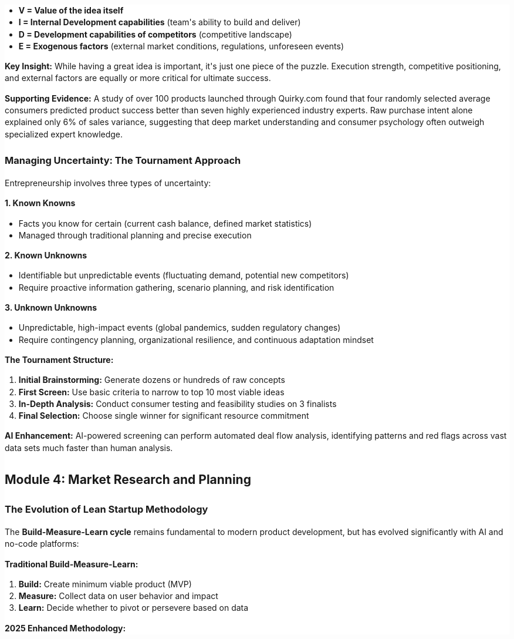 - **V = Value of the idea itself**
- **I = Internal Development capabilities** (team's ability to build and deliver)
- **D = Development capabilities of competitors** (competitive landscape)
- **E = Exogenous factors** (external market conditions, regulations, unforeseen events)

**Key Insight:** While having a great idea is important, it's just one piece of the puzzle. Execution strength, competitive positioning, and external factors are equally or more critical for ultimate success.

**Supporting Evidence:** A study of over 100 products launched through Quirky.com found that four randomly selected average consumers predicted product success better than seven highly experienced industry experts. Raw purchase intent alone explained only 6% of sales variance, suggesting that deep market understanding and consumer psychology often outweigh specialized expert knowledge.

### Managing Uncertainty: The Tournament Approach

Entrepreneurship involves three types of uncertainty:

**1. Known Knowns**

- Facts you know for certain (current cash balance, defined market statistics)
- Managed through traditional planning and precise execution

**2. Known Unknowns**

- Identifiable but unpredictable events (fluctuating demand, potential new competitors)
- Require proactive information gathering, scenario planning, and risk identification

**3. Unknown Unknowns**

- Unpredictable, high-impact events (global pandemics, sudden regulatory changes)
- Require contingency planning, organizational resilience, and continuous adaptation mindset

**The Tournament Structure:**

1. **Initial Brainstorming:** Generate dozens or hundreds of raw concepts
2. **First Screen:** Use basic criteria to narrow to top 10 most viable ideas
3. **In-Depth Analysis:** Conduct consumer testing and feasibility studies on 3 finalists
4. **Final Selection:** Choose single winner for significant resource commitment

**AI Enhancement:** AI-powered screening can perform automated deal flow analysis, identifying patterns and red flags across vast data sets much faster than human analysis.

## Module 4: Market Research and Planning

### The Evolution of Lean Startup Methodology

The **Build-Measure-Learn cycle** remains fundamental to modern product development, but has evolved significantly with AI and no-code platforms:

**Traditional Build-Measure-Learn:**

1. **Build:** Create minimum viable product (MVP)
2. **Measure:** Collect data on user behavior and impact
3. **Learn:** Decide whether to pivot or persevere based on data

**2025 Enhanced Methodology:**

